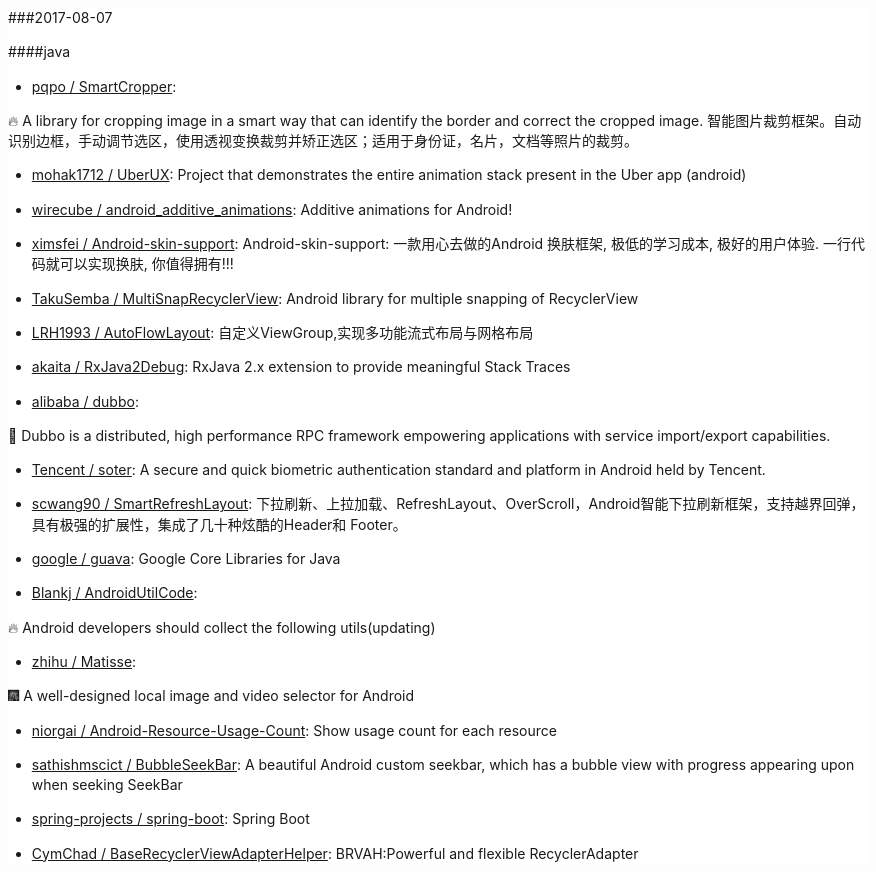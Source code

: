 ###2017-08-07

####java
* [pqpo / SmartCropper](https://github.com/pqpo/SmartCropper): 
        
🔥 A library for cropping image in a smart way that can identify the border and correct the cropped image. 智能图片裁剪框架。自动识别边框，手动调节选区，使用透视变换裁剪并矫正选区；适用于身份证，名片，文档等照片的裁剪。
      
* [mohak1712 / UberUX](https://github.com/mohak1712/UberUX): 
        Project that demonstrates the entire animation stack present in the Uber app (android)
      
* [wirecube / android_additive_animations](https://github.com/wirecube/android_additive_animations): 
        Additive animations for Android!
      
* [ximsfei / Android-skin-support](https://github.com/ximsfei/Android-skin-support): 
        Android-skin-support: 一款用心去做的Android 换肤框架, 极低的学习成本, 极好的用户体验. 一行代码就可以实现换肤, 你值得拥有!!!
      
* [TakuSemba / MultiSnapRecyclerView](https://github.com/TakuSemba/MultiSnapRecyclerView): 
        Android library for multiple snapping of RecyclerView
      
* [LRH1993 / AutoFlowLayout](https://github.com/LRH1993/AutoFlowLayout): 
        自定义ViewGroup,实现多功能流式布局与网格布局
      
* [akaita / RxJava2Debug](https://github.com/akaita/RxJava2Debug): 
        RxJava 2.x extension to provide meaningful Stack Traces
      
* [alibaba / dubbo](https://github.com/alibaba/dubbo): 
        
📢 Dubbo is a distributed, high performance RPC framework empowering applications with service import/export capabilities.
      
* [Tencent / soter](https://github.com/Tencent/soter): 
        A secure and quick biometric authentication standard and platform in Android held by Tencent.
      
* [scwang90 / SmartRefreshLayout](https://github.com/scwang90/SmartRefreshLayout): 
        下拉刷新、上拉加载、RefreshLayout、OverScroll，Android智能下拉刷新框架，支持越界回弹，具有极强的扩展性，集成了几十种炫酷的Header和 Footer。
      
* [google / guava](https://github.com/google/guava): 
        Google Core Libraries for Java
      
* [Blankj / AndroidUtilCode](https://github.com/Blankj/AndroidUtilCode): 
        
🔥 Android developers should collect the following utils(updating)
      
* [zhihu / Matisse](https://github.com/zhihu/Matisse): 
        
🎆 A well-designed local image and video selector for Android
      
* [niorgai / Android-Resource-Usage-Count](https://github.com/niorgai/Android-Resource-Usage-Count): 
        Show usage count for each resource
      
* [sathishmscict / BubbleSeekBar](https://github.com/sathishmscict/BubbleSeekBar): 
        A beautiful Android custom seekbar, which has a bubble view with progress appearing upon when seeking SeekBar
      
* [spring-projects / spring-boot](https://github.com/spring-projects/spring-boot): 
        Spring Boot
      
* [CymChad / BaseRecyclerViewAdapterHelper](https://github.com/CymChad/BaseRecyclerViewAdapterHelper): 
        BRVAH:Powerful and flexible RecyclerAdapter
      